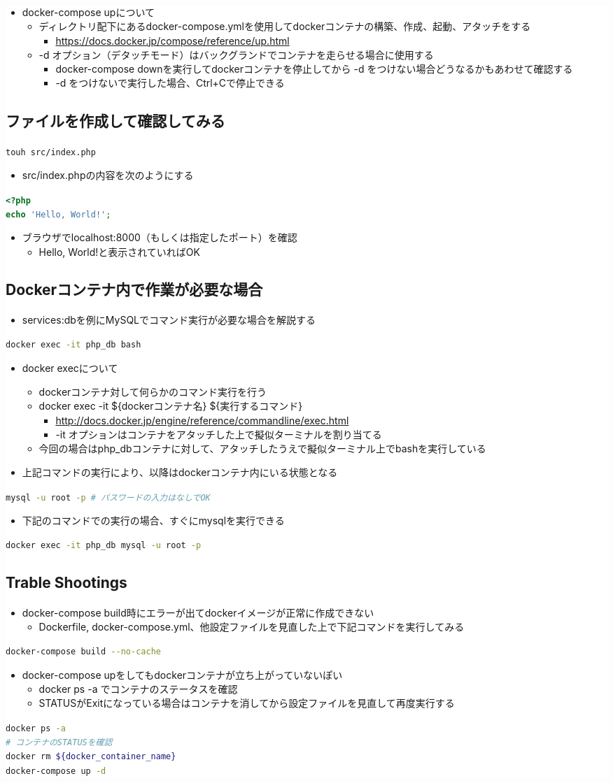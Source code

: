 * docker-compose upについて
    * ディレクトリ配下にあるdocker-compose.ymlを使用してdockerコンテナの構築、作成、起動、アタッチをする
        * https://docs.docker.jp/compose/reference/up.html
    * -d オプション（デタッチモード）はバックグランドでコンテナを走らせる場合に使用する
        * docker-compose downを実行してdockerコンテナを停止してから -d をつけない場合どうなるかもあわせて確認する
        * -d をつけないで実行した場合、Ctrl+Cで停止できる

## ファイルを作成して確認してみる

```bash
touh src/index.php
```

* src/index.phpの内容を次のようにする

```php
<?php
echo 'Hello, World!';
```

* ブラウザでlocalhost:8000（もしくは指定したポート）を確認
    * Hello, World!と表示されていればOK

## Dockerコンテナ内で作業が必要な場合

* services:dbを例にMySQLでコマンド実行が必要な場合を解説する

```bash
docker exec -it php_db bash
```

* docker execについて
    * dockerコンテナ対して何らかのコマンド実行を行う
    * docker exec -it ${dockerコンテナ名} ${実行するコマンド}
        * http://docs.docker.jp/engine/reference/commandline/exec.html
        * -it オプションはコンテナをアタッチした上で擬似ターミナルを割り当てる
    * 今回の場合はphp_dbコンテナに対して、アタッチしたうえで擬似ターミナル上でbashを実行している

* 上記コマンドの実行により、以降はdockerコンテナ内にいる状態となる

```bash
mysql -u root -p # パスワードの入力はなしでOK
```

* 下記のコマンドでの実行の場合、すぐにmysqlを実行できる

```bash
docker exec -it php_db mysql -u root -p
```

## Trable Shootings

* docker-compose build時にエラーが出てdockerイメージが正常に作成できない
    * Dockerfile, docker-compose.yml、他設定ファイルを見直した上で下記コマンドを実行してみる

```bash
docker-compose build --no-cache
```

* docker-compose upをしてもdockerコンテナが立ち上がっていないぽい
    * docker ps -a でコンテナのステータスを確認
    * STATUSがExitになっている場合はコンテナを消してから設定ファイルを見直して再度実行する

```bash
docker ps -a
# コンテナのSTATUSを確認
docker rm ${docker_container_name}
docker-compose up -d
```
